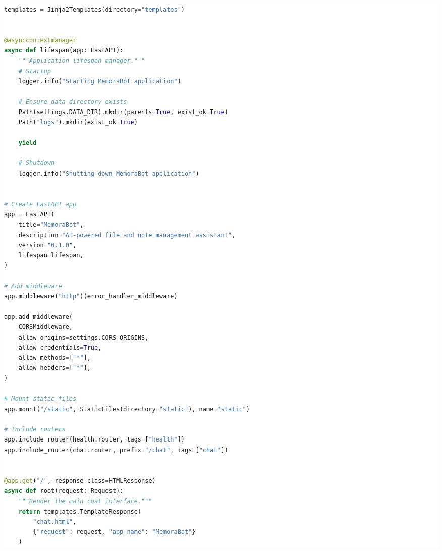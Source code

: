 ```python
templates = Jinja2Templates(directory="templates")


@asynccontextmanager
async def lifespan(app: FastAPI):
    """Application lifespan manager."""
    # Startup
    logger.info("Starting MemoraBot application")

    # Ensure data directory exists
    Path(settings.DATA_DIR).mkdir(parents=True, exist_ok=True)
    Path("logs").mkdir(exist_ok=True)

    yield

    # Shutdown
    logger.info("Shutting down MemoraBot application")


# Create FastAPI app
app = FastAPI(
    title="MemoraBot",
    description="AI-powered file and note management assistant",
    version="0.1.0",
    lifespan=lifespan,
)

# Add middleware
app.middleware("http")(error_handler_middleware)

app.add_middleware(
    CORSMiddleware,
    allow_origins=settings.CORS_ORIGINS,
    allow_credentials=True,
    allow_methods=["*"],
    allow_headers=["*"],
)

# Mount static files
app.mount("/static", StaticFiles(directory="static"), name="static")

# Include routers
app.include_router(health.router, tags=["health"])
app.include_router(chat.router, prefix="/chat", tags=["chat"])


@app.get("/", response_class=HTMLResponse)
async def root(request: Request):
    """Render the main chat interface."""
    return templates.TemplateResponse(
        "chat.html",
        {"request": request, "app_name": "MemoraBot"}
    )
```

